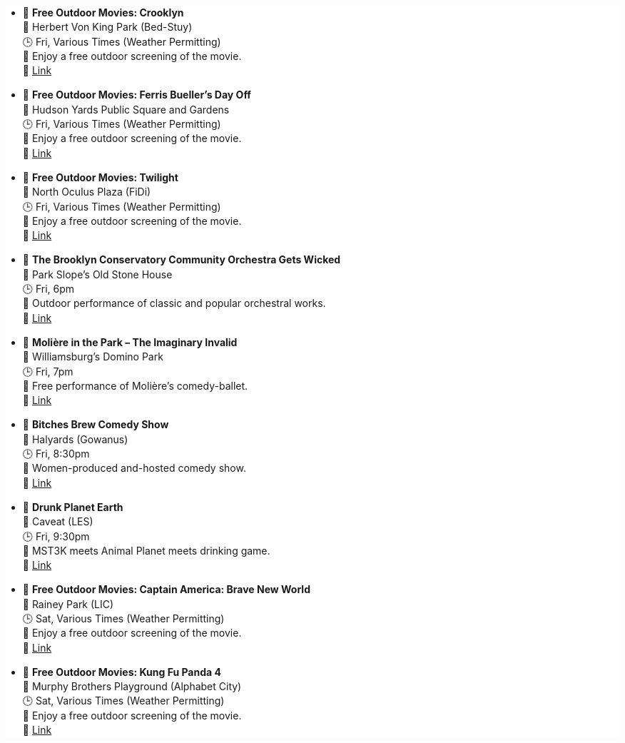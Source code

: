 - 🎉 **Free Outdoor Movies: Crooklyn**  
  📍 Herbert Von King Park (Bed-Stuy)  
  🕒 Fri, Various Times (Weather Permitting)  
  📝 Enjoy a free outdoor screening of the movie.  
  🔗 [Link](https://www.nycgovparks.org/events/2025/09/26/movies-under-the-stars-crooklyn-1994)

- 🎉 **Free Outdoor Movies: Ferris Bueller’s Day Off**  
  📍 Hudson Yards Public Square and Gardens  
  🕒 Fri, Various Times (Weather Permitting)  
  📝 Enjoy a free outdoor screening of the movie.  
  🔗 [Link](https://www.hudsonyardsnewyork.com/movie-nights)

- 🎉 **Free Outdoor Movies: Twilight**  
  📍 North Oculus Plaza (FiDi)  
  🕒 Fri, Various Times (Weather Permitting)  
  📝 Enjoy a free outdoor screening of the movie.  
  🔗 [Link](https://www.explorewtc.com/en/local/things-to-do/events/oculus-outdoors.html)

- 🎉 **The Brooklyn Conservatory Community Orchestra Gets Wicked**  
  📍 Park Slope’s Old Stone House  
  🕒 Fri, 6pm  
  📝 Outdoor performance of classic and popular orchestral works.  
  🔗 [Link](https://bkcm.org/event/the-bcco-gets-wicked/)

- 🎉 **Molière in the Park – The Imaginary Invalid**  
  📍 Williamsburg’s Domino Park  
  🕒 Fri, 7pm  
  📝 Free performance of Molière’s comedy-ballet.  
  🔗 [Link](https://www.moliereinthepark.org/the-imaginary-invalid-at-domino-park)

- 🎉 **Bitches Brew Comedy Show**  
  📍 Halyards (Gowanus)  
  🕒 Fri, 8:30pm  
  📝 Women-produced and-hosted comedy show.  
  🔗 [Link](https://www.eventbrite.com/e/bitches-brew-free-comedy-stand-up-and-variety-show-tickets-172309360937)

- 🎉 **Drunk Planet Earth**  
  📍 Caveat (LES)  
  🕒 Fri, 9:30pm  
  📝 MST3K meets Animal Planet meets drinking game.  
  🔗 [Link](https://caveat.nyc/events/drunk-planet-earth-9-26-2025)

- 🎉 **Free Outdoor Movies: Captain America: Brave New World**  
  📍 Rainey Park (LIC)  
  🕒 Sat, Various Times (Weather Permitting)  
  📝 Enjoy a free outdoor screening of the movie.  
  🔗 [Link](https://www.nycgovparks.org/events/2025/09/27/movies-under-the-stars-captain-america-brave-new-world)

- 🎉 **Free Outdoor Movies: Kung Fu Panda 4**  
  📍 Murphy Brothers Playground (Alphabet City)  
  🕒 Sat, Various Times (Weather Permitting)  
  📝 Enjoy a free outdoor screening of the movie.  
  🔗 [Link](https://www.nycgovparks.org/events/2025/09/27/movies-under-the-stars-kung-fu-panda-4)
